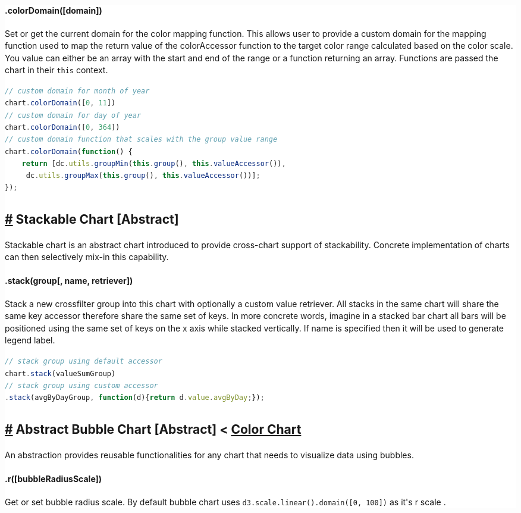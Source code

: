 #### .colorDomain([domain])
Set or get the current domain for the color mapping function. This allows user to provide a custom domain for the mapping
function used to map the return value of the colorAccessor function to the target color range calculated based on the
color scale. You value can either be an array with the start and end of the range or a function returning an array. Functions
are passed the chart in their `this` context.
```js
// custom domain for month of year
chart.colorDomain([0, 11])
// custom domain for day of year
chart.colorDomain([0, 364])
// custom domain function that scales with the group value range
chart.colorDomain(function() {
    return [dc.utils.groupMin(this.group(), this.valueAccessor()),
     dc.utils.groupMax(this.group(), this.valueAccessor())];
});
```

## <a name="stackable-chart" href="#stackable-chart">#</a> Stackable Chart [Abstract]
Stackable chart is an abstract chart introduced to provide cross-chart support of stackability. Concrete implementation of
charts can then selectively mix-in this capability.

#### .stack(group[, name, retriever])
Stack a new crossfilter group into this chart with optionally a custom value retriever. All stacks in the same chart will
share the same key accessor therefore share the same set of keys. In more concrete words, imagine in a stacked bar chart
all bars will be positioned using the same set of keys on the x axis while stacked vertically. If name is specified then
it will be used to generate legend label.
```js
// stack group using default accessor
chart.stack(valueSumGroup)
// stack group using custom accessor
.stack(avgByDayGroup, function(d){return d.value.avgByDay;});
```

## <a name="abstract-bubble-chart" href="#abstract-bubble-chart">#</a> Abstract Bubble Chart [Abstract] < [Color Chart](#color-chart)
An abstraction provides reusable functionalities for any chart that needs to visualize data using bubbles.

#### .r([bubbleRadiusScale])
Get or set bubble radius scale. By default bubble chart uses ```d3.scale.linear().domain([0, 100])``` as it's r scale .
